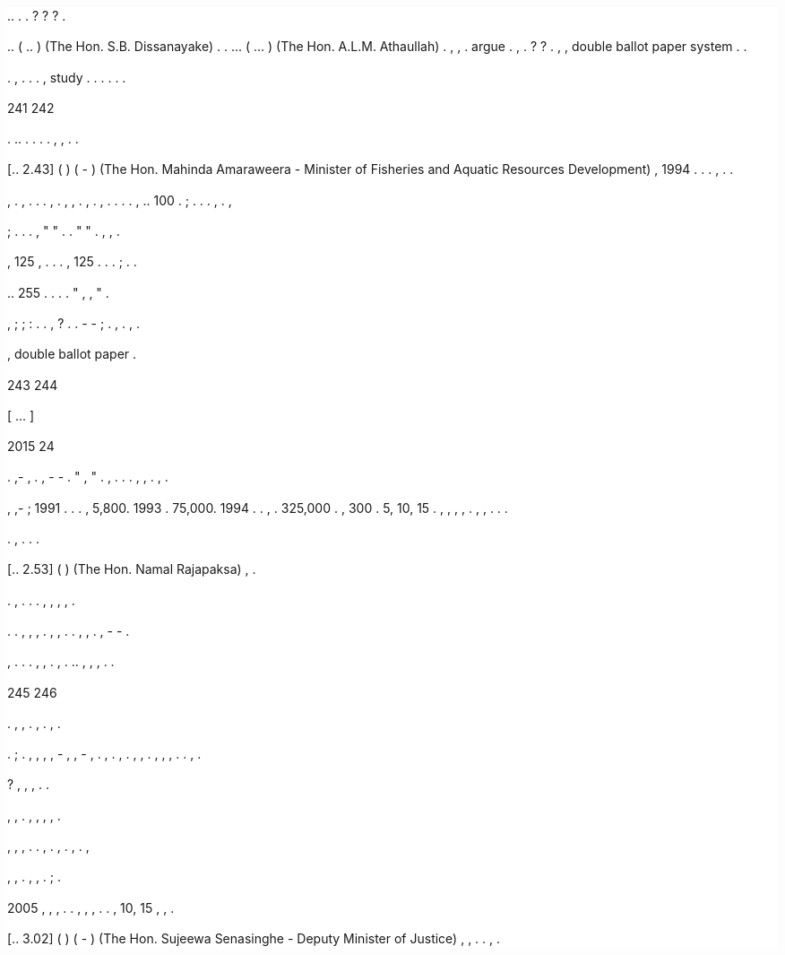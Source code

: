 .. . . ? ? ? .

.. ( .. ) (The Hon. S.B. Dissanayake) . . ... ( ... ) (The Hon. A.L.M. Athaullah) . , , . argue . , . ? ? . , , double ballot paper system . .

. , . . . , study . . . . . .

241 242

. .. . . . . , , . .

[.. 2.43] ( ) ( - ) (The Hon. Mahinda Amaraweera - Minister of Fisheries and Aquatic Resources Development) , 1994 . . . , . .

, . , . . . , . , , . , . , . . . . , .. 100 . ; . . . , . ,

; . . . , " " . . " " . , , .

, 125 , . . . , 125 . . . ; . .

.. 255 . . . . " , , " .

, ; ; : . . , ? . . - - ; . , . , .

, double ballot paper .

243 244

[ ... ]

2015 24

. ,- , . , - - . " , " . , . . . , , . , .

, ,- ; 1991 . . . , 5,800. 1993 . 75,000. 1994 . . , . 325,000 . , 300 . 5, 10, 15 . , , , , . , , . . .

. , . . .

[.. 2.53] ( ) (The Hon. Namal Rajapaksa) , .

. , . . . , , , , .

. . , , , . , , . . , , . , - - .

, . . . , , . , . .. , , , . .

245 246

. , , . , . , .

. ; . , , , , - , , - , . , . , . , , . , , , . . , .

? , , , . .

, , . , , , , .

, , , . . , . , . , . ,

, , . , , . ; .

2005 , , , . . , , , . . , 10, 15 , , .

[.. 3.02] ( ) ( - ) (The Hon. Sujeewa Senasinghe - Deputy Minister of Justice) , , . . , .
